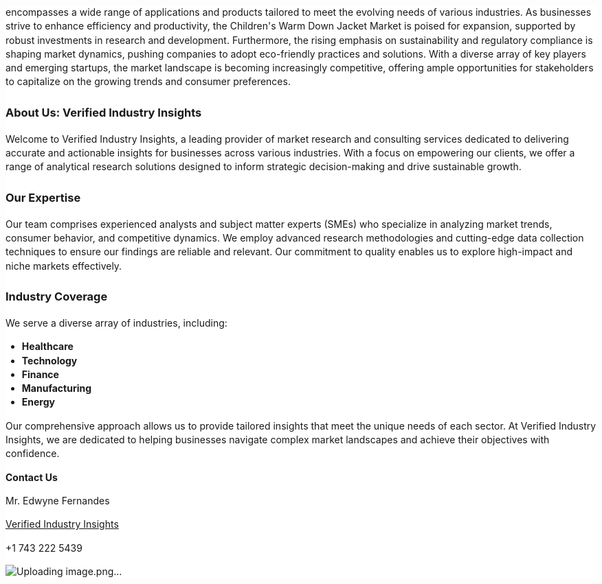 encompasses a wide range of applications and products tailored to meet the evolving needs of various industries. As businesses strive to enhance efficiency and productivity, the Children's Warm Down Jacket Market is poised for expansion, supported by robust investments in research and development. Furthermore, the rising emphasis on sustainability and regulatory compliance is shaping market dynamics, pushing companies to adopt eco-friendly practices and solutions. With a diverse array of key players and emerging startups, the market landscape is becoming increasingly competitive, offering ample opportunities for stakeholders to capitalize on the growing trends and consumer preferences.</p><h3>About Us: Verified Industry Insights</h3><p>Welcome to Verified Industry Insights, a leading provider of market research and consulting services dedicated to delivering accurate and actionable insights for businesses across various industries. With a focus on empowering our clients, we offer a range of analytical research solutions designed to inform strategic decision-making and drive sustainable growth.</p><h3>Our Expertise</h3><p>Our team comprises experienced analysts and subject matter experts (SMEs) who specialize in analyzing market trends, consumer behavior, and competitive dynamics. We employ advanced research methodologies and cutting-edge data collection techniques to ensure our findings are reliable and relevant. Our commitment to quality enables us to explore high-impact and niche markets effectively.</p><h3>Industry Coverage</h3><p>We serve a diverse array of industries, including:</p><ul><li><strong>Healthcare</strong></li><li><strong>Technology</strong></li><li><strong>Finance</strong></li><li><strong>Manufacturing</strong></li><li><strong>Energy</strong></li></ul><p>Our comprehensive approach allows us to provide tailored insights that meet the unique needs of each sector. At Verified Industry Insights, we are dedicated to helping businesses navigate complex market landscapes and achieve their objectives with confidence.</p><p><strong>Contact Us</strong></p><p>Mr. Edwyne Fernandes</p><p><a href="https://www.verifiedindustryinsights.com/">Verified Industry Insights</a></p><p>+1 743 222 5439</p>
![Uploading image.png…]()
